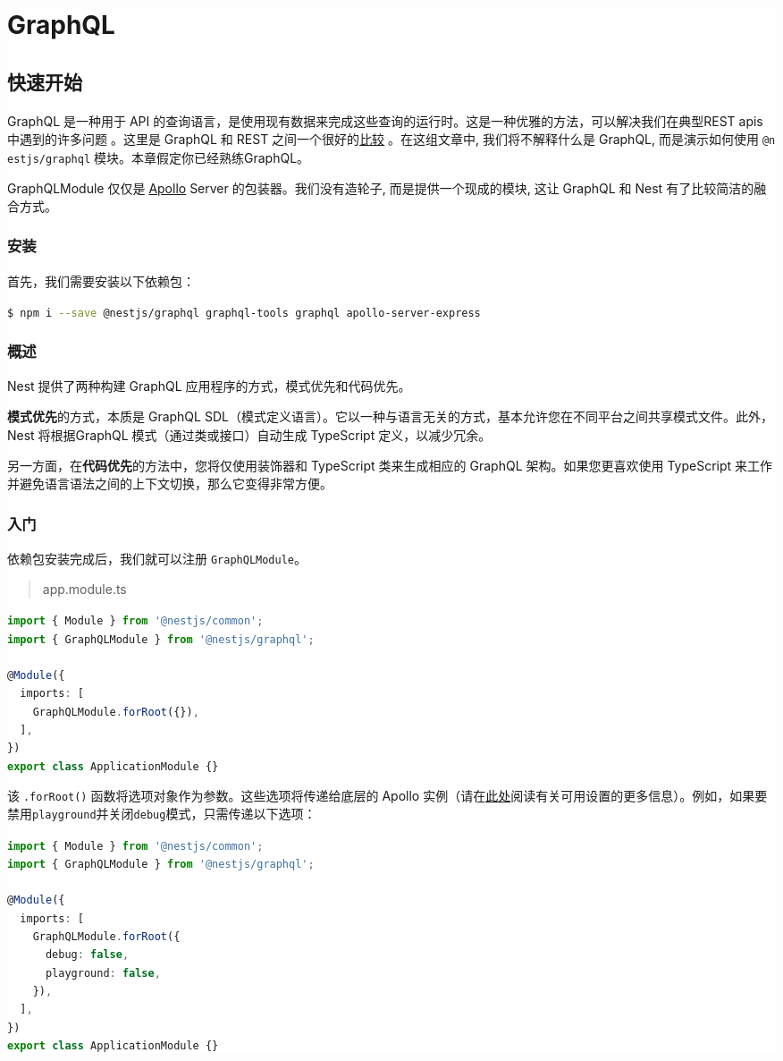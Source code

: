 # GraphQL

## 快速开始

GraphQL 是一种用于 API 的查询语言，是使用现有数据来完成这些查询的运行时。这是一种优雅的方法，可以解决我们在典型REST apis 中遇到的许多问题 。这里是 GraphQL 和 REST 之间一个很好的[比较](https://dev-blog.apollodata.com/graphql-vs-rest-5d425123e34b) 。在这组文章中, 我们将不解释什么是 GraphQL, 而是演示如何使用 `@nestjs/graphql` 模块。本章假定你已经熟练GraphQL。

GraphQLModule 仅仅是 [Apollo](https://www.apollographql.com) Server 的包装器。我们没有造轮子, 而是提供一个现成的模块, 这让 GraphQL 和 Nest 有了比较简洁的融合方式。


### 安装

首先，我们需要安装以下依赖包：

```bash
$ npm i --save @nestjs/graphql graphql-tools graphql apollo-server-express
```

### 概述

Nest 提供了两种构建 GraphQL 应用程序的方式，模式优先和代码优先。

**模式优先**的方式，本质是 GraphQL SDL（模式定义语言）。它以一种与语言无关的方式，基本允许您在不同平台之间共享模式文件。此外，Nest 将根据GraphQL 模式（通过类或接口）自动生成 TypeScript 定义，以减少冗余。

另一方面，在**代码优先**的方法中，您将仅使用装饰器和 TypeScript 类来生成相应的 GraphQL 架构。如果您更喜欢使用 TypeScript 来工作并避免语言语法之间的上下文切换，那么它变得非常方便。



### 入门

依赖包安装完成后，我们就可以注册 `GraphQLModule`。

> app.module.ts

```typescript
import { Module } from '@nestjs/common';
import { GraphQLModule } from '@nestjs/graphql';

@Module({
  imports: [
    GraphQLModule.forRoot({}),
  ],
})
export class ApplicationModule {}
```


该  `.forRoot()` 函数将选项对象作为参数。这些选项将传递给底层的 Apollo 实例（请在[此处](https://www.apollographql.com/docs/apollo-server/v2/api/apollo-server.html#constructor-options-lt-ApolloServer-gt)阅读有关可用设置的更多信息）。例如，如果要禁用`playground`并关闭`debug`模式，只需传递以下选项：

```typescript
import { Module } from '@nestjs/common';
import { GraphQLModule } from '@nestjs/graphql';

@Module({
  imports: [
    GraphQLModule.forRoot({
      debug: false,
      playground: false,
    }),
  ],
})
export class ApplicationModule {}
```